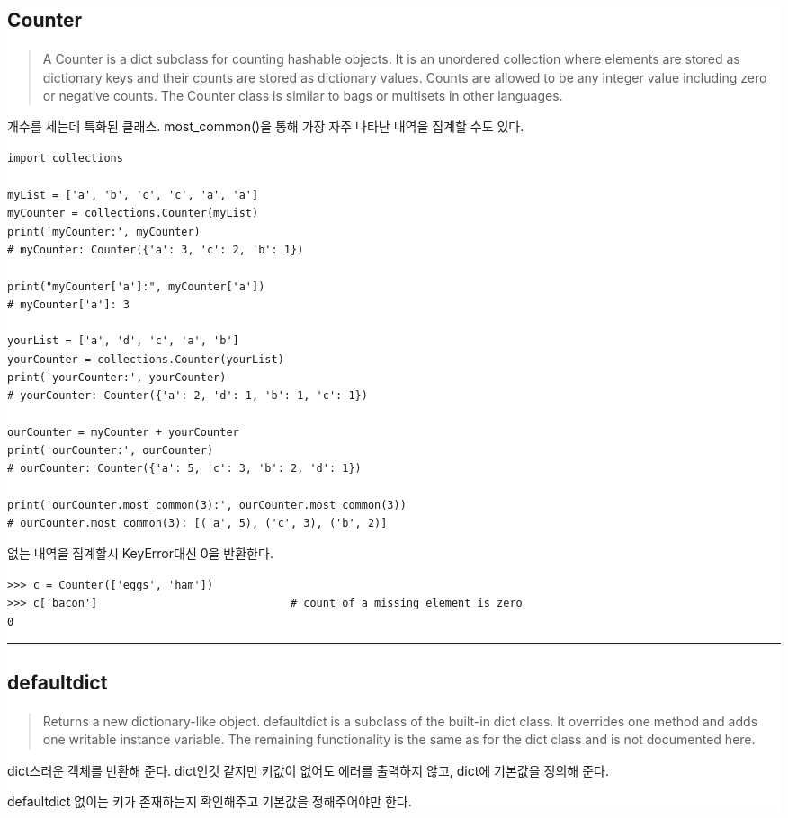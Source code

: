 ## Counter

> A Counter is a dict subclass for counting hashable objects. It is an unordered collection where elements are stored as dictionary keys and their counts are stored as dictionary values. Counts are allowed to be any integer value including zero or negative counts. The Counter class is similar to bags or multisets in other languages.

개수를 세는데 특화된 클래스.
most_common()을 통해 가장 자주 나타난 내역을 집계할 수도 있다.

```
import collections
 
myList = ['a', 'b', 'c', 'c', 'a', 'a']
myCounter = collections.Counter(myList)
print('myCounter:', myCounter)
# myCounter: Counter({'a': 3, 'c': 2, 'b': 1})
 
print("myCounter['a']:", myCounter['a'])
# myCounter['a']: 3
 
yourList = ['a', 'd', 'c', 'a', 'b']
yourCounter = collections.Counter(yourList)
print('yourCounter:', yourCounter)
# yourCounter: Counter({'a': 2, 'd': 1, 'b': 1, 'c': 1})
 
ourCounter = myCounter + yourCounter
print('ourCounter:', ourCounter)
# ourCounter: Counter({'a': 5, 'c': 3, 'b': 2, 'd': 1})
 
print('ourCounter.most_common(3):', ourCounter.most_common(3))
# ourCounter.most_common(3): [('a', 5), ('c', 3), ('b', 2)]

```

없는 내역을 집계할시 KeyError대신 0을 반환한다.

```
>>> c = Counter(['eggs', 'ham'])
>>> c['bacon']                              # count of a missing element is zero
0
```

---

## defaultdict

> Returns a new dictionary-like object. defaultdict is a subclass of the built-in dict class. It overrides one method and adds one writable instance variable. The remaining functionality is the same as for the dict class and is not documented here.

dict스러운 객체를 반환해 준다. dict인것 같지만 키값이 없어도 에러를 출력하지 않고, dict에 기본값을 정의해 준다.

defaultdict 없이는 키가 존재하는지 확인해주고 기본값을 정해주어야만 한다.
